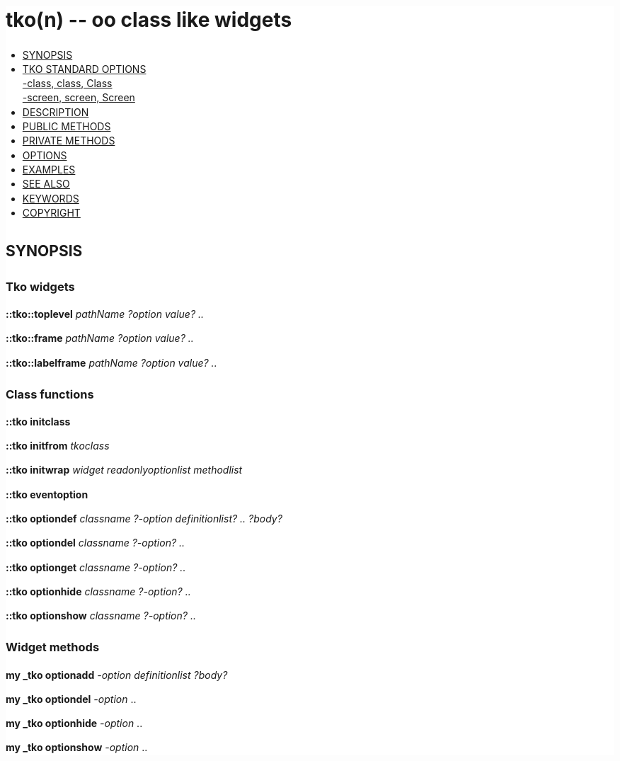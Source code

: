 # tko(n) -- oo class like widgets

*   [SYNOPSIS](#SYNOPSIS)
*   [TKO STANDARD OPTIONS](#TKO-STANDARD-OPTIONS)  
  [-class, class, Class](#-class)  
  [-screen, screen, Screen](#-screen)  
*   [DESCRIPTION](#DESCRIPTION)  
*   [PUBLIC METHODS](#PUBLIC-METHODS)  
*   [PRIVATE METHODS](#PRIVATE-METHODS)  
*   [OPTIONS](#OPTIONS)  
*   [EXAMPLES](#EXAMPLES)  
*   [SEE ALSO](#SEE-ALSO)  
*   [KEYWORDS](#KEYWORDS)  
*   [COPYRIGHT](#COPYRIGHT)  

<a name="SYNOPSIS"></a>
## SYNOPSIS

### Tko widgets

**::tko::toplevel** *pathName ?option value? ..*

**::tko::frame** *pathName ?option value? ..*

**::tko::labelframe** *pathName ?option value? ..*

### Class functions

**::tko initclass**

**::tko initfrom** *tkoclass*

**::tko initwrap** *widget readonlyoptionlist methodlist*

**::tko eventoption**

**::tko optiondef** *classname ?-option definitionlist? .. ?body?*

**::tko optiondel** *classname ?-option? ..* 

**::tko optionget** *classname ?-option? ..*

**::tko optionhide** *classname ?-option? ..*

**::tko optionshow** *classname ?-option? ..*

### Widget methods 

**my \_tko optionadd** *-option definitionlist ?body?*

**my \_tko optiondel** *-option* ..

**my \_tko optionhide** *-option* ..

**my \_tko optionshow** *-option* ..
